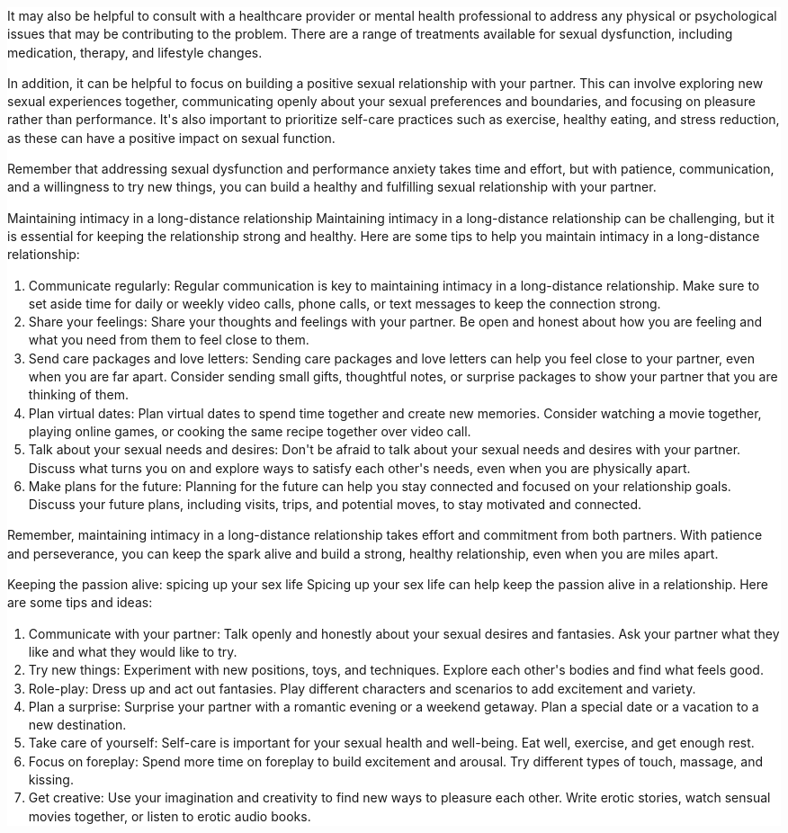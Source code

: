 It may also be helpful to consult with a healthcare provider or mental health professional to address any physical or psychological issues that may be contributing to the problem. There are a range of treatments available for sexual dysfunction, including medication, therapy, and lifestyle changes.

In addition, it can be helpful to focus on building a positive sexual relationship with your partner. This can involve exploring new sexual experiences together, communicating openly about your sexual preferences and boundaries, and focusing on pleasure rather than performance. It's also important to prioritize self-care practices such as exercise, healthy eating, and stress reduction, as these can have a positive impact on sexual function.

Remember that addressing sexual dysfunction and performance anxiety takes time and effort, but with patience, communication, and a willingness to try new things, you can build a healthy and fulfilling sexual relationship with your partner.

Maintaining intimacy in a long-distance relationship
Maintaining intimacy in a long-distance relationship can be challenging, but it is essential for keeping the relationship strong and healthy. Here are some tips to help you maintain intimacy in a long-distance relationship:

1. Communicate regularly: Regular communication is key to maintaining intimacy in a long-distance relationship. Make sure to set aside time for daily or weekly video calls, phone calls, or text messages to keep the connection strong.
2. Share your feelings: Share your thoughts and feelings with your partner. Be open and honest about how you are feeling and what you need from them to feel close to them.
3. Send care packages and love letters: Sending care packages and love letters can help you feel close to your partner, even when you are far apart. Consider sending small gifts, thoughtful notes, or surprise packages to show your partner that you are thinking of them.
4. Plan virtual dates: Plan virtual dates to spend time together and create new memories. Consider watching a movie together, playing online games, or cooking the same recipe together over video call.
5. Talk about your sexual needs and desires: Don't be afraid to talk about your sexual needs and desires with your partner. Discuss what turns you on and explore ways to satisfy each other's needs, even when you are physically apart.
6. Make plans for the future: Planning for the future can help you stay connected and focused on your relationship goals. Discuss your future plans, including visits, trips, and potential moves, to stay motivated and connected.

Remember, maintaining intimacy in a long-distance relationship takes effort and commitment from both partners. With patience and perseverance, you can keep the spark alive and build a strong, healthy relationship, even when you are miles apart.

Keeping the passion alive: spicing up your sex life
Spicing up your sex life can help keep the passion alive in a relationship. Here are some tips and ideas:

1. Communicate with your partner: Talk openly and honestly about your sexual desires and fantasies. Ask your partner what they like and what they would like to try.
2. Try new things: Experiment with new positions, toys, and techniques. Explore each other's bodies and find what feels good.
3. Role-play: Dress up and act out fantasies. Play different characters and scenarios to add excitement and variety.
4. Plan a surprise: Surprise your partner with a romantic evening or a weekend getaway. Plan a special date or a vacation to a new destination.
5. Take care of yourself: Self-care is important for your sexual health and well-being. Eat well, exercise, and get enough rest.
6. Focus on foreplay: Spend more time on foreplay to build excitement and arousal. Try different types of touch, massage, and kissing.
7. Get creative: Use your imagination and creativity to find new ways to pleasure each other. Write erotic stories, watch sensual movies together, or listen to erotic audio books.
